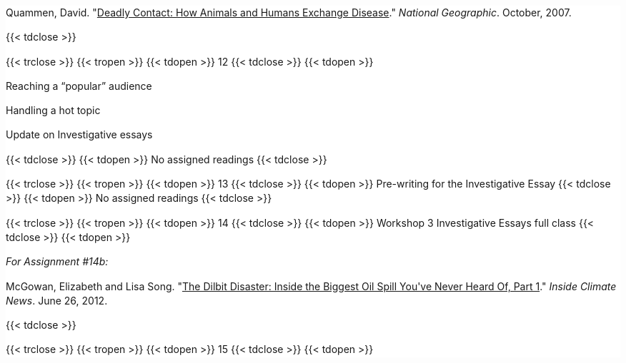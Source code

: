 Quammen, David. "[Deadly Contact: How Animals and Humans Exchange Disease](http://ngm.nationalgeographic.com/2007/10/infectious-animals/quammen-text)." _National Geographic_. October, 2007.


{{< tdclose >}}

{{< trclose >}}
{{< tropen >}}
{{< tdopen >}}
12
{{< tdclose >}}
{{< tdopen >}}


Reaching a “popular” audience

Handling a hot topic

Update on Investigative essays


{{< tdclose >}}
{{< tdopen >}}
No assigned readings
{{< tdclose >}}

{{< trclose >}}
{{< tropen >}}
{{< tdopen >}}
13
{{< tdclose >}}
{{< tdopen >}}
Pre-writing for the Investigative Essay
{{< tdclose >}}
{{< tdopen >}}
No assigned readings
{{< tdclose >}}

{{< trclose >}}
{{< tropen >}}
{{< tdopen >}}
14
{{< tdclose >}}
{{< tdopen >}}
Workshop 3 Investigative Essays full class
{{< tdclose >}}
{{< tdopen >}}


_For Assignment #14b:_

McGowan, Elizabeth and Lisa Song. "[The Dilbit Disaster: Inside the Biggest Oil Spill You've Never Heard Of, Part 1](https://insideclimatenews.org/news/20120626/dilbit-diluted-bitumen-enbridge-kalamazoo-river-marshall-michigan-oil-spill-6b-pipeline-epa)." _Inside Climate News_. June 26, 2012.


{{< tdclose >}}

{{< trclose >}}
{{< tropen >}}
{{< tdopen >}}
15
{{< tdclose >}}
{{< tdopen >}}
